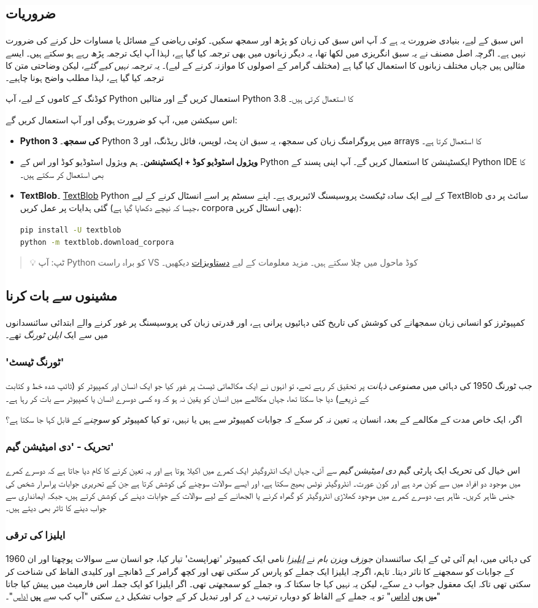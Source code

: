 ## ضروریات

اس سبق کے لیے، بنیادی ضرورت یہ ہے کہ آپ اس سبق کی زبان کو پڑھ اور سمجھ سکیں۔ کوئی ریاضی کے مسائل یا مساوات حل کرنے کی ضرورت نہیں ہے۔ اگرچہ اصل مصنف نے یہ سبق انگریزی میں لکھا تھا، یہ دیگر زبانوں میں بھی ترجمہ کیا گیا ہے، لہذا آپ ایک ترجمہ پڑھ رہے ہو سکتے ہیں۔ ایسے مثالیں ہیں جہاں مختلف زبانوں کا استعمال کیا گیا ہے (مختلف گرامر کے اصولوں کا موازنہ کرنے کے لیے)۔ یہ *ترجمہ نہیں کیے گئے*، لیکن وضاحتی متن کا ترجمہ کیا گیا ہے، لہذا مطلب واضح ہونا چاہیے۔

کوڈنگ کے کاموں کے لیے، آپ Python استعمال کریں گے اور مثالیں Python 3.8 کا استعمال کرتی ہیں۔

اس سیکشن میں، آپ کو ضرورت ہوگی اور آپ استعمال کریں گے:

- **Python 3 کی سمجھ**۔ Python 3 میں پروگرامنگ زبان کی سمجھ، یہ سبق ان پٹ، لوپس، فائل ریڈنگ، اور arrays کا استعمال کرتا ہے۔
- **ویژول اسٹوڈیو کوڈ + ایکسٹینشن**۔ ہم ویژول اسٹوڈیو کوڈ اور اس کے Python ایکسٹینشن کا استعمال کریں گے۔ آپ اپنی پسند کے Python IDE کا بھی استعمال کر سکتے ہیں۔
- **TextBlob**۔ [TextBlob](https://github.com/sloria/TextBlob) Python کے لیے ایک سادہ ٹیکسٹ پروسیسنگ لائبریری ہے۔ اپنے سسٹم پر اسے انسٹال کرنے کے لیے TextBlob سائٹ پر دی گئی ہدایات پر عمل کریں (جیسا کہ نیچے دکھایا گیا ہے، corpora بھی انسٹال کریں):

   ```bash
   pip install -U textblob
   python -m textblob.download_corpora
   ```

> 💡 ٹپ: آپ Python کو براہ راست VS کوڈ ماحول میں چلا سکتے ہیں۔ مزید معلومات کے لیے [دستاویزات](https://code.visualstudio.com/docs/languages/python?WT.mc_id=academic-77952-leestott) دیکھیں۔

## مشینوں سے بات کرنا

کمپیوٹرز کو انسانی زبان سمجھانے کی کوشش کی تاریخ کئی دہائیوں پرانی ہے، اور قدرتی زبان کی پروسیسنگ پر غور کرنے والے ابتدائی سائنسدانوں میں سے ایک *ایلن ٹورنگ* تھے۔

### 'ٹورنگ ٹیسٹ'

جب ٹورنگ 1950 کی دہائی میں *مصنوعی ذہانت* پر تحقیق کر رہے تھے، تو انہوں نے ایک مکالماتی ٹیسٹ پر غور کیا جو ایک انسان اور کمپیوٹر کو (ٹائپ شدہ خط و کتابت کے ذریعے) دیا جا سکتا تھا، جہاں مکالمے میں انسان کو یقین نہ ہو کہ وہ کسی دوسرے انسان یا کمپیوٹر سے بات کر رہا ہے۔

اگر، ایک خاص مدت کے مکالمے کے بعد، انسان یہ تعین نہ کر سکے کہ جوابات کمپیوٹر سے ہیں یا نہیں، تو کیا کمپیوٹر کو *سوچنے* کے قابل کہا جا سکتا ہے؟

### تحریک - 'دی امیٹیشن گیم'

اس خیال کی تحریک ایک پارٹی گیم *دی امیٹیشن گیم* سے آئی، جہاں ایک انٹروگیٹر ایک کمرے میں اکیلا ہوتا ہے اور یہ تعین کرنے کا کام دیا جاتا ہے کہ دوسرے کمرے میں موجود دو افراد میں سے کون مرد ہے اور کون عورت۔ انٹروگیٹر نوٹس بھیج سکتا ہے، اور ایسے سوالات سوچنے کی کوشش کرتا ہے جن کے تحریری جوابات پراسرار شخص کی جنس ظاہر کریں۔ ظاہر ہے، دوسرے کمرے میں موجود کھلاڑی انٹروگیٹر کو گمراہ کرنے یا الجھانے کے لیے سوالات کے جوابات دینے کی کوشش کرتے ہیں، جبکہ ایمانداری سے جواب دینے کا تاثر بھی دیتے ہیں۔

### ایلیزا کی ترقی

1960 کی دہائی میں، ایم آئی ٹی کے ایک سائنسدان *جوزف ویزن بام* نے [*ایلیزا*](https://wikipedia.org/wiki/ELIZA) نامی ایک کمپیوٹر 'تھراپسٹ' تیار کیا، جو انسان سے سوالات پوچھتا اور ان کے جوابات کو سمجھنے کا تاثر دیتا۔ تاہم، اگرچہ ایلیزا ایک جملے کو پارس کر سکتی تھی اور کچھ گرامر کے ڈھانچے اور کلیدی الفاظ کی شناخت کر سکتی تھی تاکہ ایک معقول جواب دے سکے، لیکن یہ نہیں کہا جا سکتا کہ وہ جملے کو *سمجھتی* تھی۔ اگر ایلیزا کو ایک جملہ اس فارمیٹ میں پیش کیا جاتا "**میں ہوں** <u>اداس</u>" تو یہ جملے کے الفاظ کو دوبارہ ترتیب دے کر اور تبدیل کر کے جواب تشکیل دے سکتی "آپ کب سے **ہیں** <u>اداس</u>"۔
